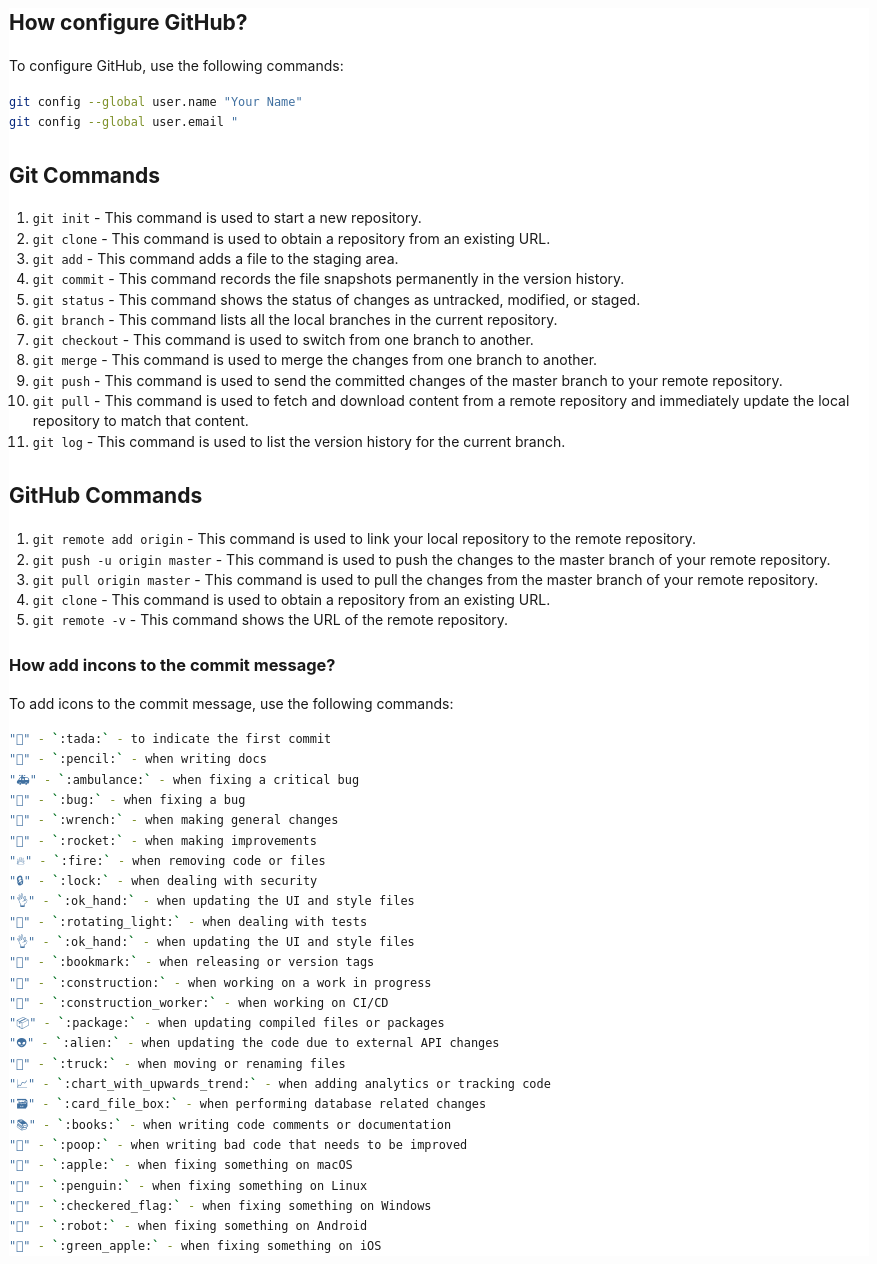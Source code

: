 ## How configure GitHub?
To configure GitHub, use the following commands:
```bash
git config --global user.name "Your Name"
git config --global user.email "
```

## Git Commands
1. `git init` - This command is used to start a new repository.
2. `git clone` - This command is used to obtain a repository from an existing URL.
3. `git add` - This command adds a file to the staging area.
4. `git commit` - This command records the file snapshots permanently in the version history.
5. `git status` - This command shows the status of changes as untracked, modified, or staged.
6. `git branch` - This command lists all the local branches in the current repository.
7. `git checkout` - This command is used to switch from one branch to another.
8. `git merge` - This command is used to merge the changes from one branch to another.
9. `git push` - This command is used to send the committed changes of the master branch to your remote repository.
10. `git pull` - This command is used to fetch and download content from a remote repository and immediately update the local repository to match that content.
11. `git log` - This command is used to list the version history for the current branch.

## GitHub Commands
1. `git remote add origin` - This command is used to link your local repository to the remote repository.
2. `git push -u origin master` - This command is used to push the changes to the master branch of your remote repository.
3. `git pull origin master` - This command is used to pull the changes from the master branch of your remote repository.
4. `git clone` - This command is used to obtain a repository from an existing URL.
5. `git remote -v` - This command shows the URL of the remote repository.

### How add incons to the commit message?
To add icons to the commit message, use the following commands:
```bash
"🎉" - `:tada:` - to indicate the first commit
"📝" - `:pencil:` - when writing docs
"🚑" - `:ambulance:` - when fixing a critical bug
"🐛" - `:bug:` - when fixing a bug
"🔧" - `:wrench:` - when making general changes
"🚀" - `:rocket:` - when making improvements
"🔥" - `:fire:` - when removing code or files
"🔒" - `:lock:` - when dealing with security
"👌" - `:ok_hand:` - when updating the UI and style files
"🚨" - `:rotating_light:` - when dealing with tests
"👌" - `:ok_hand:` - when updating the UI and style files
"🔖" - `:bookmark:` - when releasing or version tags
"🚧" - `:construction:` - when working on a work in progress
"👷" - `:construction_worker:` - when working on CI/CD
"📦" - `:package:` - when updating compiled files or packages
"👽" - `:alien:` - when updating the code due to external API changes
"🚚" - `:truck:` - when moving or renaming files
"📈" - `:chart_with_upwards_trend:` - when adding analytics or tracking code
"🗃" - `:card_file_box:` - when performing database related changes
"📚" - `:books:` - when writing code comments or documentation
"💩" - `:poop:` - when writing bad code that needs to be improved
"🍎" - `:apple:` - when fixing something on macOS
"🐧" - `:penguin:` - when fixing something on Linux
"🏁" - `:checkered_flag:` - when fixing something on Windows
"🤖" - `:robot:` - when fixing something on Android
"🍏" - `:green_apple:` - when fixing something on iOS
```